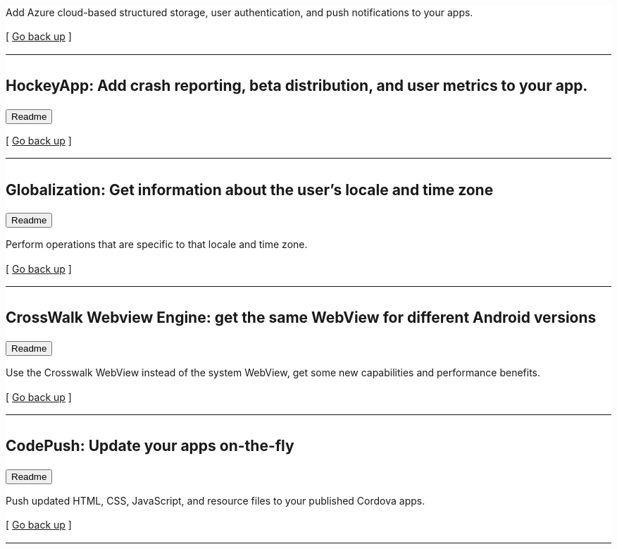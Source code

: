 Add Azure cloud-based structured storage, user authentication, and push notifications to your apps.

[ [Go back up](#top) ]

<hr />

## HockeyApp: Add crash reporting, beta distribution, and user metrics to your app.

<button class="plugin-button-readme" onclick="window.location='https://www.npmjs.com/package/cordova-plugin-hockeyapp';">Readme</button>
<br />

[ [Go back up](#top) ]

<hr />

## Globalization: Get information about the user’s locale and time zone

<button class="plugin-button-readme" onclick="window.location='https://cordova.apache.org/docs/en/latest/reference/cordova-plugin-globalization/index.html';">Readme</button>
<br />

Perform operations that are specific to that locale and time zone.

[ [Go back up](#top) ]

<hr />

## CrossWalk Webview Engine: get the same WebView for different Android versions

<button class="plugin-button-readme" onclick="window.location='https://www.npmjs.com/package/cordova-plugin-crosswalk-webview';">Readme</button>
<br />

Use the Crosswalk WebView instead of the system WebView, get some new capabilities and performance benefits.

[ [Go back up](#top) ]

<hr />

## CodePush: Update your apps on-the-fly

<button class="plugin-button-readme" onclick="window.location='https://www.npmjs.com/package/cordova-plugin-code-push';">Readme</button>
<br />

Push updated HTML, CSS, JavaScript, and resource files to your published Cordova apps.

[ [Go back up](#top) ]

<hr />
